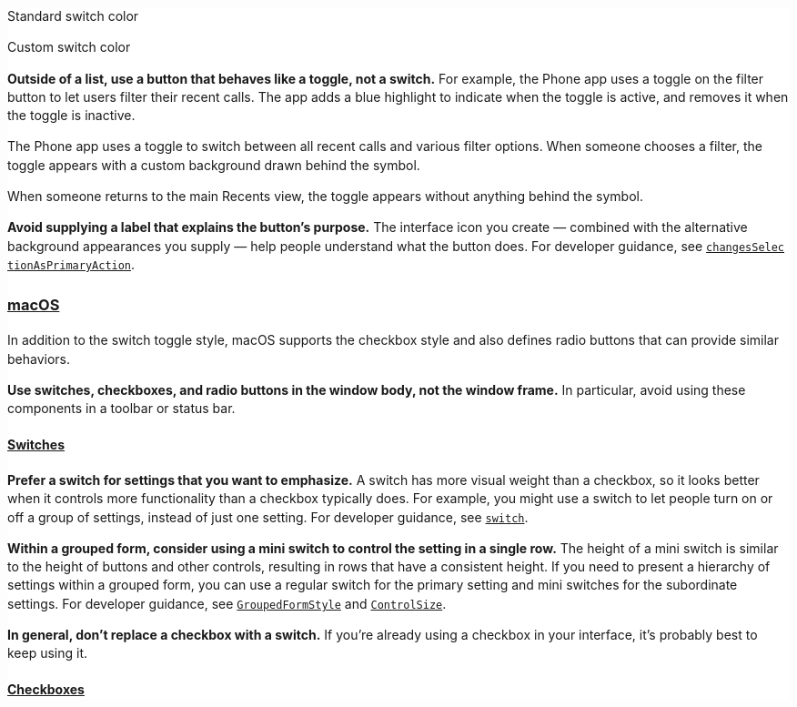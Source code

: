 Standard switch color

Custom switch color

**Outside of a list, use a button that behaves like a toggle, not a switch.**
For example, the Phone app uses a toggle on the filter button to let users
filter their recent calls. The app adds a blue highlight to indicate when the
toggle is active, and removes it when the toggle is inactive.

The Phone app uses a toggle to switch between all recent calls and various
filter options. When someone chooses a filter, the toggle appears with a
custom background drawn behind the symbol.

When someone returns to the main Recents view, the toggle appears without
anything behind the symbol.

**Avoid supplying a label that explains the button’s purpose.** The interface
icon you create — combined with the alternative background appearances you
supply — help people understand what the button does. For developer guidance,
see
[`changesSelectionAsPrimaryAction`](/documentation/UIKit/UIButton/changesSelectionAsPrimaryAction).

### [macOS](/design/human-interface-guidelines/toggles#macOS)

In addition to the switch toggle style, macOS supports the checkbox style and
also defines radio buttons that can provide similar behaviors.

**Use switches, checkboxes, and radio buttons in the window body, not the
window frame.** In particular, avoid using these components in a toolbar or
status bar.

#### [Switches](/design/human-interface-guidelines/toggles#Switches)

**Prefer a switch for settings that you want to emphasize.** A switch has more
visual weight than a checkbox, so it looks better when it controls more
functionality than a checkbox typically does. For example, you might use a
switch to let people turn on or off a group of settings, instead of just one
setting. For developer guidance, see
[`switch`](/documentation/SwiftUI/ToggleStyle/switch).

**Within a grouped form, consider using a mini switch to control the setting
in a single row.** The height of a mini switch is similar to the height of
buttons and other controls, resulting in rows that have a consistent height.
If you need to present a hierarchy of settings within a grouped form, you can
use a regular switch for the primary setting and mini switches for the
subordinate settings. For developer guidance, see
[`GroupedFormStyle`](/documentation/SwiftUI/GroupedFormStyle) and
[`ControlSize`](/documentation/SwiftUI/ControlSize).

**In general, don’t replace a checkbox with a switch.** If you’re already
using a checkbox in your interface, it’s probably best to keep using it.

#### [Checkboxes](/design/human-interface-guidelines/toggles#Checkboxes)
